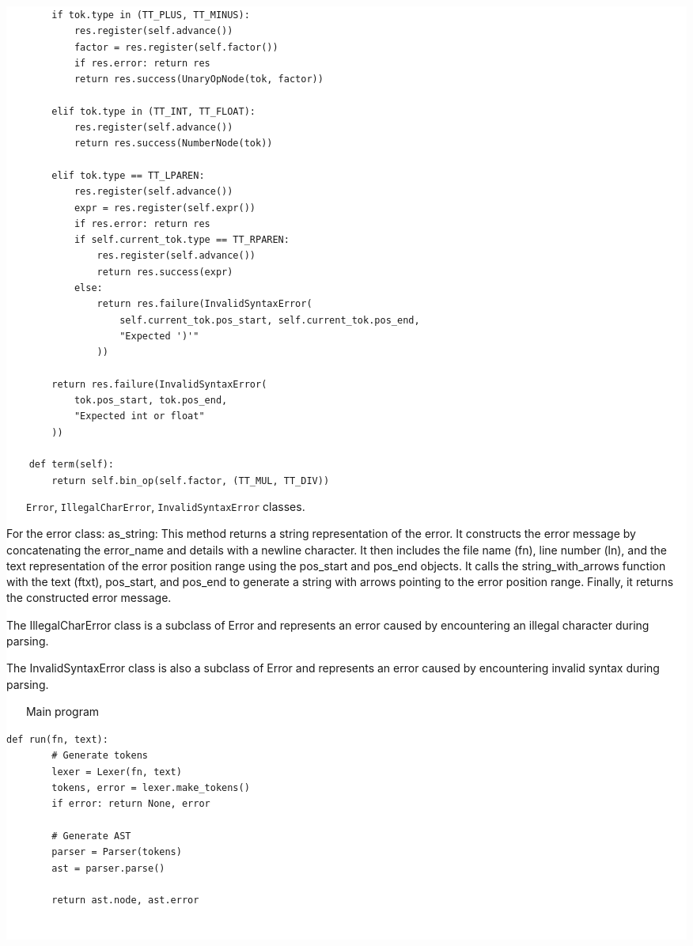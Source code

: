 ```
		if tok.type in (TT_PLUS, TT_MINUS):
			res.register(self.advance())
			factor = res.register(self.factor())
			if res.error: return res
			return res.success(UnaryOpNode(tok, factor))
		
		elif tok.type in (TT_INT, TT_FLOAT):
			res.register(self.advance())
			return res.success(NumberNode(tok))

		elif tok.type == TT_LPAREN:
			res.register(self.advance())
			expr = res.register(self.expr())
			if res.error: return res
			if self.current_tok.type == TT_RPAREN:
				res.register(self.advance())
				return res.success(expr)
			else:
				return res.failure(InvalidSyntaxError(
					self.current_tok.pos_start, self.current_tok.pos_end,
					"Expected ')'"
				))

		return res.failure(InvalidSyntaxError(
			tok.pos_start, tok.pos_end,
			"Expected int or float"
		))

	def term(self):
		return self.bin_op(self.factor, (TT_MUL, TT_DIV))

```

&ensp;&ensp;&ensp; ```Error```, ```IllegalCharError```, ```InvalidSyntaxError``` classes.

For the error class: as_string: This method returns a string representation of the error. It constructs the error message by concatenating the error_name and details with a newline character. It then includes the file name (fn), line number (ln), and the text representation of the error position range using the pos_start and pos_end objects. It calls the string_with_arrows function with the text (ftxt), pos_start, and pos_end to generate a string with arrows pointing to the error position range. Finally, it returns the constructed error message.

The IllegalCharError class is a subclass of Error and represents an error caused by encountering an illegal character during parsing.

The InvalidSyntaxError class is also a subclass of Error and represents an error caused by encountering invalid syntax during parsing.




&ensp;&ensp;&ensp; Main program
```
def run(fn, text):
		# Generate tokens
		lexer = Lexer(fn, text)
		tokens, error = lexer.make_tokens()
		if error: return None, error
		
		# Generate AST
		parser = Parser(tokens)
		ast = parser.parse()

		return ast.node, ast.error



```